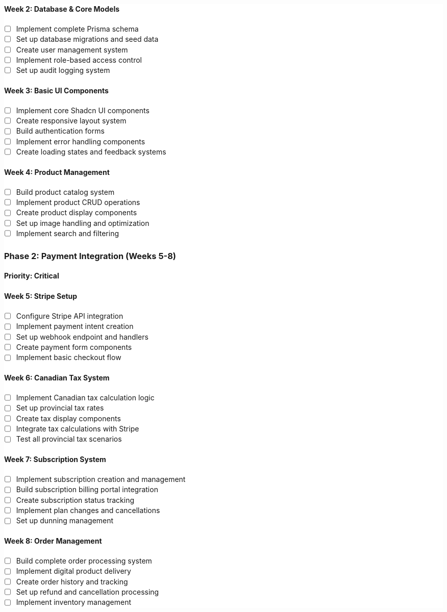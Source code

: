 #### Week 2: Database & Core Models
- [ ] Implement complete Prisma schema
- [ ] Set up database migrations and seed data
- [ ] Create user management system
- [ ] Implement role-based access control
- [ ] Set up audit logging system

#### Week 3: Basic UI Components
- [ ] Implement core Shadcn UI components
- [ ] Create responsive layout system
- [ ] Build authentication forms
- [ ] Implement error handling components
- [ ] Create loading states and feedback systems

#### Week 4: Product Management
- [ ] Build product catalog system
- [ ] Implement product CRUD operations
- [ ] Create product display components
- [ ] Set up image handling and optimization
- [ ] Implement search and filtering

### Phase 2: Payment Integration (Weeks 5-8)
**Priority: Critical**

#### Week 5: Stripe Setup
- [ ] Configure Stripe API integration
- [ ] Implement payment intent creation
- [ ] Set up webhook endpoint and handlers
- [ ] Create payment form components
- [ ] Implement basic checkout flow

#### Week 6: Canadian Tax System
- [ ] Implement Canadian tax calculation logic
- [ ] Set up provincial tax rates
- [ ] Create tax display components
- [ ] Integrate tax calculations with Stripe
- [ ] Test all provincial tax scenarios

#### Week 7: Subscription System
- [ ] Implement subscription creation and management
- [ ] Build subscription billing portal integration
- [ ] Create subscription status tracking
- [ ] Implement plan changes and cancellations
- [ ] Set up dunning management

#### Week 8: Order Management
- [ ] Build complete order processing system
- [ ] Implement digital product delivery
- [ ] Create order history and tracking
- [ ] Set up refund and cancellation processing
- [ ] Implement inventory management
